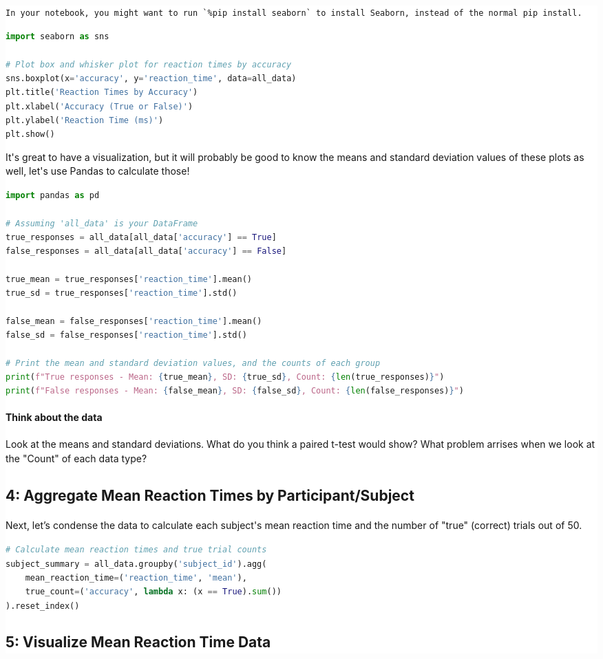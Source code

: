     In your notebook, you might want to run `%pip install seaborn` to install Seaborn, instead of the normal pip install.

```python
import seaborn as sns

# Plot box and whisker plot for reaction times by accuracy
sns.boxplot(x='accuracy', y='reaction_time', data=all_data)
plt.title('Reaction Times by Accuracy')
plt.xlabel('Accuracy (True or False)')
plt.ylabel('Reaction Time (ms)')
plt.show()
```

It's great to have a visualization, but it will probably be good to know the means and standard deviation values of these plots as well, let's use Pandas to calculate those!

```python
import pandas as pd

# Assuming 'all_data' is your DataFrame
true_responses = all_data[all_data['accuracy'] == True]
false_responses = all_data[all_data['accuracy'] == False]

true_mean = true_responses['reaction_time'].mean()
true_sd = true_responses['reaction_time'].std()

false_mean = false_responses['reaction_time'].mean()
false_sd = false_responses['reaction_time'].std()

# Print the mean and standard deviation values, and the counts of each group
print(f"True responses - Mean: {true_mean}, SD: {true_sd}, Count: {len(true_responses)}")
print(f"False responses - Mean: {false_mean}, SD: {false_sd}, Count: {len(false_responses)}")
```

#### Think about the data

Look at the means and standard deviations. What do you think a paired t-test would show? What problem arrises when we look at the "Count" of each data type?

## 4: Aggregate Mean Reaction Times by Participant/Subject

Next, let’s condense the data to calculate each subject's mean reaction time and the number of "true" (correct) trials out of 50.

```python
# Calculate mean reaction times and true trial counts
subject_summary = all_data.groupby('subject_id').agg(
    mean_reaction_time=('reaction_time', 'mean'),
    true_count=('accuracy', lambda x: (x == True).sum())
).reset_index()
```

## 5: Visualize Mean Reaction Time Data
